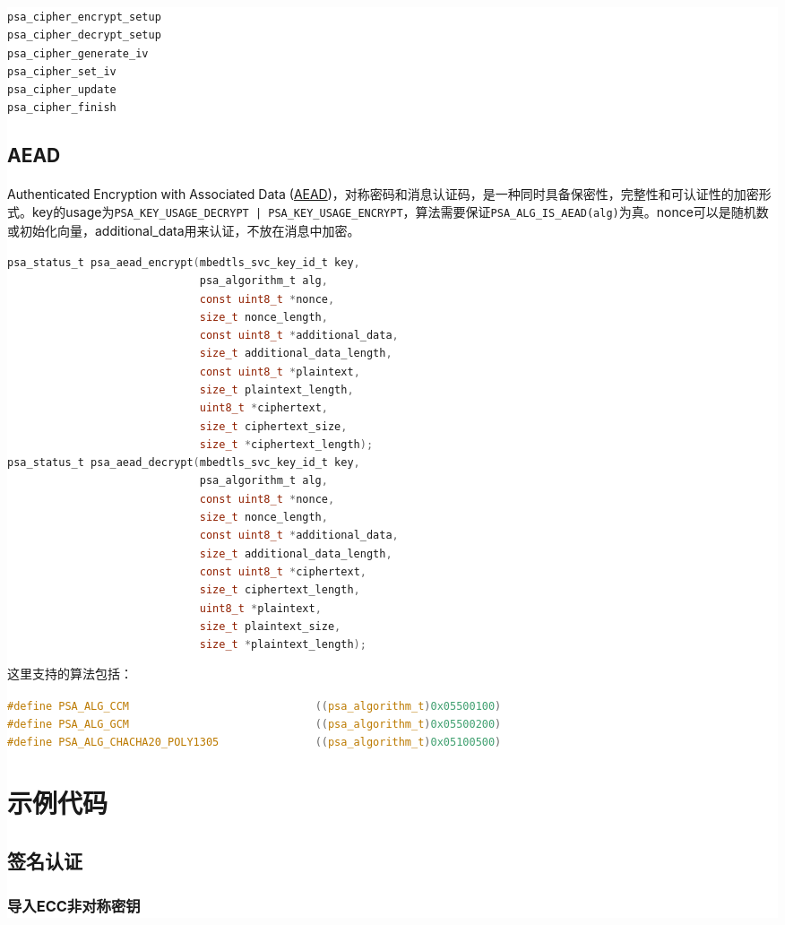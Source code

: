 ```c
psa_cipher_encrypt_setup
psa_cipher_decrypt_setup
psa_cipher_generate_iv
psa_cipher_set_iv
psa_cipher_update
psa_cipher_finish
```

## AEAD
Authenticated Encryption with Associated Data ([AEAD](https://blog.csdn.net/qq_35324057/article/details/106035773?utm_medium=distribute.pc_relevant.none-task-blog-baidujs_title-0&spm=1001.2101.3001.4242))，对称密码和消息认证码，是一种同时具备保密性，完整性和可认证性的加密形式。key的usage为`PSA_KEY_USAGE_DECRYPT | PSA_KEY_USAGE_ENCRYPT`，算法需要保证`PSA_ALG_IS_AEAD(alg)`为真。nonce可以是随机数或初始化向量，additional_data用来认证，不放在消息中加密。
```c
psa_status_t psa_aead_encrypt(mbedtls_svc_key_id_t key,
                              psa_algorithm_t alg,
                              const uint8_t *nonce,
                              size_t nonce_length,
                              const uint8_t *additional_data,
                              size_t additional_data_length,
                              const uint8_t *plaintext,
                              size_t plaintext_length,
                              uint8_t *ciphertext,
                              size_t ciphertext_size,
                              size_t *ciphertext_length);
psa_status_t psa_aead_decrypt(mbedtls_svc_key_id_t key,
                              psa_algorithm_t alg,
                              const uint8_t *nonce,
                              size_t nonce_length,
                              const uint8_t *additional_data,
                              size_t additional_data_length,
                              const uint8_t *ciphertext,
                              size_t ciphertext_length,
                              uint8_t *plaintext,
                              size_t plaintext_size,
                              size_t *plaintext_length);
```
这里支持的算法包括：

```c
#define PSA_ALG_CCM                             ((psa_algorithm_t)0x05500100)
#define PSA_ALG_GCM                             ((psa_algorithm_t)0x05500200)
#define PSA_ALG_CHACHA20_POLY1305               ((psa_algorithm_t)0x05100500)
```
# 示例代码
## 签名认证
### 导入ECC非对称密钥
